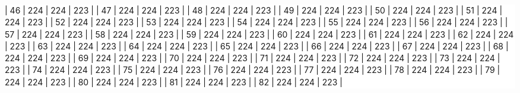 | 46 |  224 | 224 | 223 |
| 47 |  224 | 224 | 223 |
| 48 |  224 | 224 | 223 |
| 49 |  224 | 224 | 223 |
| 50 |  224 | 224 | 223 |
| 51 |  224 | 224 | 223 |
| 52 |  224 | 224 | 223 |
| 53 |  224 | 224 | 223 |
| 54 |  224 | 224 | 223 |
| 55 |  224 | 224 | 223 |
| 56 |  224 | 224 | 223 |
| 57 |  224 | 224 | 223 |
| 58 |  224 | 224 | 223 |
| 59 |  224 | 224 | 223 |
| 60 |  224 | 224 | 223 |
| 61 |  224 | 224 | 223 |
| 62 |  224 | 224 | 223 |
| 63 |  224 | 224 | 223 |
| 64 |  224 | 224 | 223 |
| 65 |  224 | 224 | 223 |
| 66 |  224 | 224 | 223 |
| 67 |  224 | 224 | 223 |
| 68 |  224 | 224 | 223 |
| 69 |  224 | 224 | 223 |
| 70 |  224 | 224 | 223 |
| 71 |  224 | 224 | 223 |
| 72 |  224 | 224 | 223 |
| 73 |  224 | 224 | 223 |
| 74 |  224 | 224 | 223 |
| 75 |  224 | 224 | 223 |
| 76 |  224 | 224 | 223 |
| 77 |  224 | 224 | 223 |
| 78 |  224 | 224 | 223 |
| 79 |  224 | 224 | 223 |
| 80 |  224 | 224 | 223 |
| 81 |  224 | 224 | 223 |
| 82 |  224 | 224 | 223 |